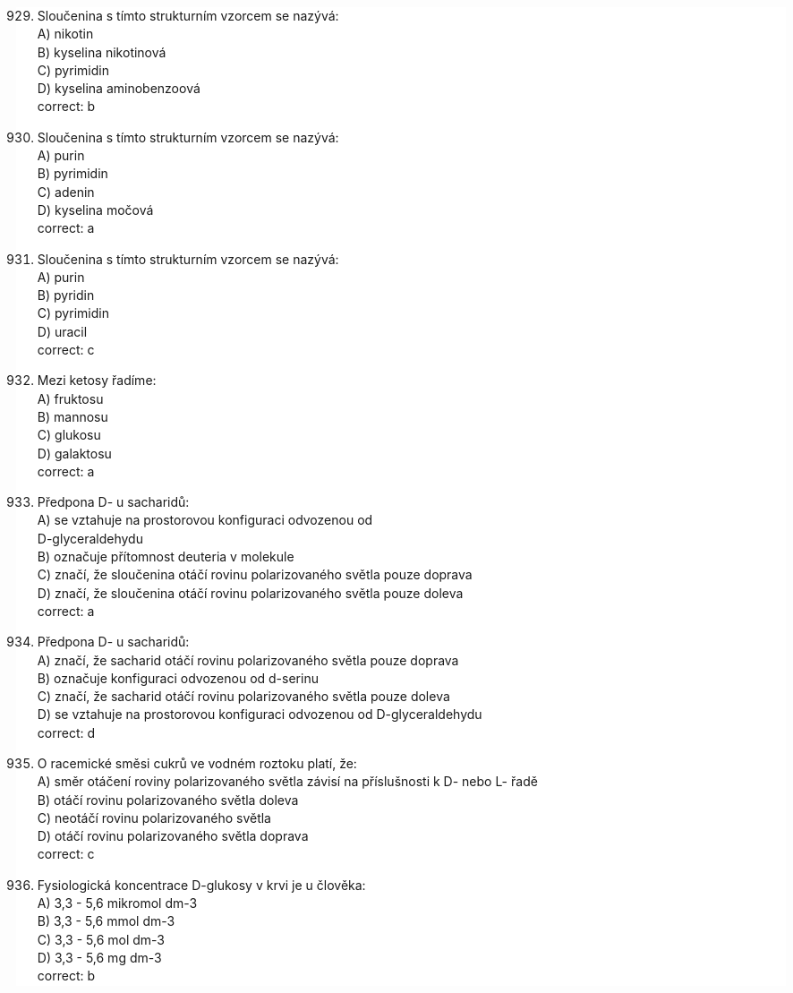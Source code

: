 929. Sloučenina s tímto strukturním vzorcem se nazývá:  
A) nikotin  
B) kyselina nikotinová  
C) pyrimidin  
D) kyselina aminobenzoová  
correct: b  
  
930. Sloučenina s tímto strukturním vzorcem se nazývá:  
A) purin  
B) pyrimidin  
C) adenin  
D) kyselina močová  
correct: a  
  
931. Sloučenina s tímto strukturním vzorcem se nazývá:  
A) purin  
B) pyridin  
C) pyrimidin  
D) uracil  
correct: c  
  
932. Mezi ketosy řadíme:  
A) fruktosu  
B) mannosu  
C) glukosu  
D) galaktosu  
correct: a  
  
933. Předpona D- u sacharidů:  
A) se vztahuje na prostorovou konfiguraci odvozenou od  
D-glyceraldehydu  
B) označuje přítomnost deuteria v molekule  
C) značí, že sloučenina otáčí rovinu polarizovaného světla pouze doprava  
D) značí, že sloučenina otáčí rovinu polarizovaného světla pouze doleva  
correct: a  
  
934. Předpona D- u sacharidů:  
A) značí, že sacharid otáčí rovinu polarizovaného světla pouze doprava  
B) označuje konfiguraci odvozenou od d-serinu  
C) značí, že sacharid otáčí rovinu polarizovaného světla pouze doleva  
D) se vztahuje na prostorovou konfiguraci odvozenou od D-glyceraldehydu  
correct: d  
  
935. O racemické směsi cukrů ve vodném roztoku platí, že:  
A) směr otáčení roviny polarizovaného světla závisí na příslušnosti k D- nebo L- řadě  
B) otáčí rovinu polarizovaného světla doleva  
C) neotáčí rovinu polarizovaného světla  
D) otáčí rovinu polarizovaného světla doprava  
correct: c  
  
936. Fysiologická koncentrace D-glukosy v krvi je u člověka:  
A) 3,3 - 5,6 mikromol dm-3  
B) 3,3 - 5,6 mmol dm-3  
C) 3,3 - 5,6 mol dm-3  
D) 3,3 - 5,6 mg dm-3  
correct: b  
  